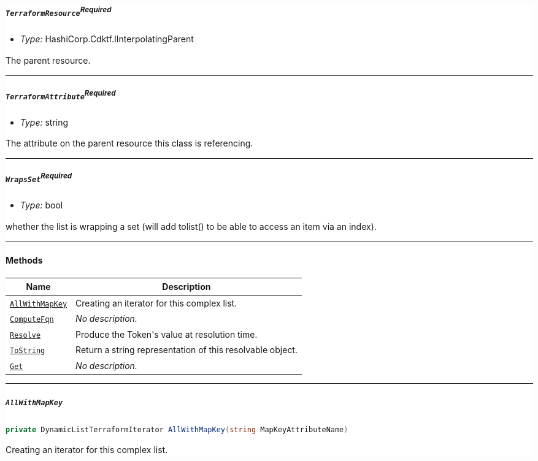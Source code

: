 
##### `TerraformResource`<sup>Required</sup> <a name="TerraformResource" id="@cdktf/provider-upcloud.loadbalancer.LoadbalancerNetworksList.Initializer.parameter.terraformResource"></a>

- *Type:* HashiCorp.Cdktf.IInterpolatingParent

The parent resource.

---

##### `TerraformAttribute`<sup>Required</sup> <a name="TerraformAttribute" id="@cdktf/provider-upcloud.loadbalancer.LoadbalancerNetworksList.Initializer.parameter.terraformAttribute"></a>

- *Type:* string

The attribute on the parent resource this class is referencing.

---

##### `WrapsSet`<sup>Required</sup> <a name="WrapsSet" id="@cdktf/provider-upcloud.loadbalancer.LoadbalancerNetworksList.Initializer.parameter.wrapsSet"></a>

- *Type:* bool

whether the list is wrapping a set (will add tolist() to be able to access an item via an index).

---

#### Methods <a name="Methods" id="Methods"></a>

| **Name** | **Description** |
| --- | --- |
| <code><a href="#@cdktf/provider-upcloud.loadbalancer.LoadbalancerNetworksList.allWithMapKey">AllWithMapKey</a></code> | Creating an iterator for this complex list. |
| <code><a href="#@cdktf/provider-upcloud.loadbalancer.LoadbalancerNetworksList.computeFqn">ComputeFqn</a></code> | *No description.* |
| <code><a href="#@cdktf/provider-upcloud.loadbalancer.LoadbalancerNetworksList.resolve">Resolve</a></code> | Produce the Token's value at resolution time. |
| <code><a href="#@cdktf/provider-upcloud.loadbalancer.LoadbalancerNetworksList.toString">ToString</a></code> | Return a string representation of this resolvable object. |
| <code><a href="#@cdktf/provider-upcloud.loadbalancer.LoadbalancerNetworksList.get">Get</a></code> | *No description.* |

---

##### `AllWithMapKey` <a name="AllWithMapKey" id="@cdktf/provider-upcloud.loadbalancer.LoadbalancerNetworksList.allWithMapKey"></a>

```csharp
private DynamicListTerraformIterator AllWithMapKey(string MapKeyAttributeName)
```

Creating an iterator for this complex list.
